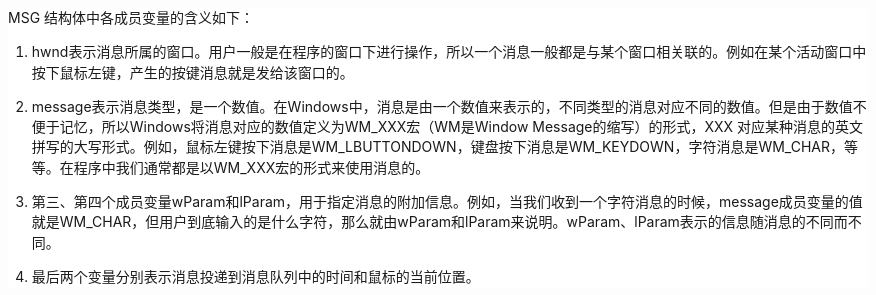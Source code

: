 MSG 结构体中各成员变量的含义如下：
1) hwnd表示消息所属的窗口。用户一般是在程序的窗口下进行操作，所以一个消息一般都是与某个窗口相关联的。例如在某个活动窗口中按下鼠标左键，产生的按键消息就是发给该窗口的。

2) message表示消息类型，是一个数值。在Windows中，消息是由一个数值来表示的，不同类型的消息对应不同的数值。但是由于数值不便于记忆，所以Windows将消息对应的数值定义为WM_XXX宏（WM是Window Message的缩写）的形式，XXX 对应某种消息的英文拼写的大写形式。例如，鼠标左键按下消息是WM_LBUTTONDOWN，键盘按下消息是WM_KEYDOWN，字符消息是WM_CHAR，等等。在程序中我们通常都是以WM_XXX宏的形式来使用消息的。

3) 第三、第四个成员变量wParam和lParam，用于指定消息的附加信息。例如，当我们收到一个字符消息的时候，message成员变量的值就是WM_CHAR，但用户到底输入的是什么字符，那么就由wParam和lParam来说明。wParam、lParam表示的信息随消息的不同而不同。

4) 最后两个变量分别表示消息投递到消息队列中的时间和鼠标的当前位置。